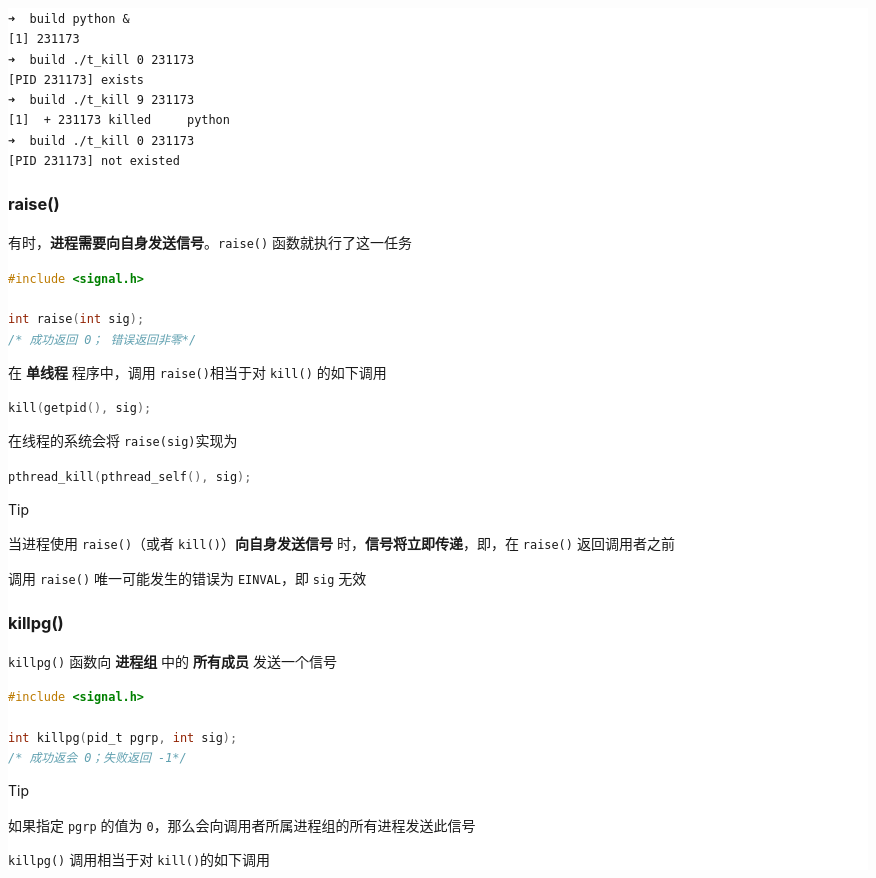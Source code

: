 ```shell
➜  build python &
[1] 231173
➜  build ./t_kill 0 231173
[PID 231173] exists
➜  build ./t_kill 9 231173
[1]  + 231173 killed     python
➜  build ./t_kill 0 231173
[PID 231173] not existed
```

### raise()

有时，**进程需要向自身发送信号**。`raise()` 函数就执行了这一任务

```c
#include <signal.h>

int raise(int sig);
/* 成功返回 0； 错误返回非零*/
```

在 **单线程** 程序中，调用 `raise()`相当于对 `kill()` 的如下调用

```c
kill(getpid(), sig);
```

在线程的系统会将 `raise(sig)`实现为

```c
pthread_kill(pthread_self(), sig);
```

> [!tip] 
> 
> 当进程使用 `raise()`（或者 `kill()`）**向自身发送信号** 时，**信号将立即传递**，即，在 `raise()` 返回调用者之前
> 
> 调用 `raise()` 唯一可能发生的错误为 `EINVAL`，即 `sig` 无效
> 

### killpg()

`killpg()` 函数向 **进程组** 中的 **所有成员** 发送一个信号

```c
#include <signal.h>

int killpg(pid_t pgrp, int sig);
/* 成功返会 0；失败返回 -1*/
```

> [!tip] 
> 如果指定 `pgrp` 的值为 `0`，那么会向调用者所属进程组的所有进程发送此信号
> 

`killpg()` 调用相当于对 `kill()`的如下调用
